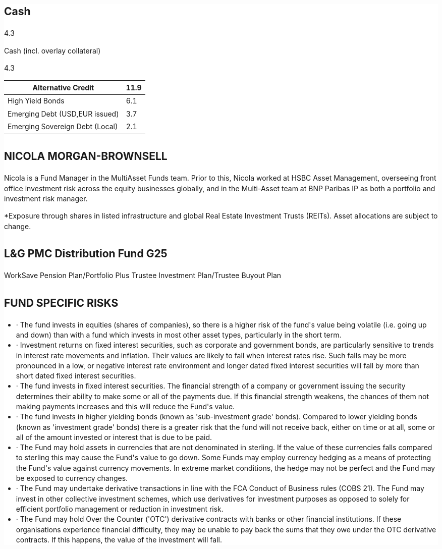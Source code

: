 

## Cash

4.3

Cash (incl. overlay collateral)

4.3

| Alternative Credit              |   11.9 |
|---------------------------------|--------|
| High Yield Bonds                |    6.1 |
| Emerging Debt (USD,EUR issued)  |    3.7 |
| Emerging Sovereign Debt (Local) |    2.1 |



## NICOLA MORGAN-BROWNSELL

Nicola is a Fund Manager in the MultiAsset Funds team. Prior to this, Nicola worked at HSBC Asset Management, overseeing front office investment risk across the equity businesses globally, and in the Multi-Asset team at BNP Paribas IP as both a portfolio and investment risk manager.

*Exposure through shares in listed infrastructure and global Real Estate Investment Trusts (REITs). Asset allocations are subject to change.

## L&G PMC Distribution Fund G25

WorkSave Pension Plan/Portfolio Plus Trustee Investment Plan/Trustee Buyout Plan

## FUND SPECIFIC RISKS

- ·  The fund invests in equities (shares of companies), so there is a higher risk of the fund's value being volatile (i.e. going up and down) than with a fund which invests in most other asset types, particularly in the short term.
- ·  Investment returns on fixed interest securities, such as corporate and government bonds, are particularly sensitive to trends in interest rate movements and inflation. Their values are likely to fall when interest rates rise. Such falls may be more pronounced in a low, or negative interest rate environment and longer dated fixed interest securities will fall by more than short dated fixed interest securities.
- ·  The fund invests in fixed interest securities. The financial strength of a company or government issuing the security determines their ability to make some or all of the payments due. If this financial strength weakens, the chances of them not making payments increases and this will reduce the Fund's value.
- ·  The fund invests in higher yielding bonds (known as 'sub-investment grade' bonds). Compared to lower yielding bonds (known as 'investment grade' bonds) there is a greater risk that the fund will not receive back, either on time or at all, some or all of the amount invested or interest that is due to be paid.
- ·  The Fund may hold assets in currencies that are not denominated in sterling. If the value of these currencies falls compared to sterling this may cause the Fund's value to go down. Some Funds may employ currency hedging as a means of protecting the Fund's value against currency movements. In extreme market conditions, the hedge may not be perfect and the Fund may be exposed to currency changes.
- ·  The Fund may undertake derivative transactions in line with the FCA Conduct of Business rules (COBS 21). The Fund may invest in other collective investment schemes, which use derivatives for investment purposes as opposed to solely for efficient portfolio management or reduction in investment risk.
- ·  The Fund may hold Over the Counter ('OTC') derivative contracts with banks or other financial institutions. If these organisations experience financial difficulty, they may be unable to pay back the sums that they owe under the OTC derivative contracts. If this happens, the value of the investment will fall.